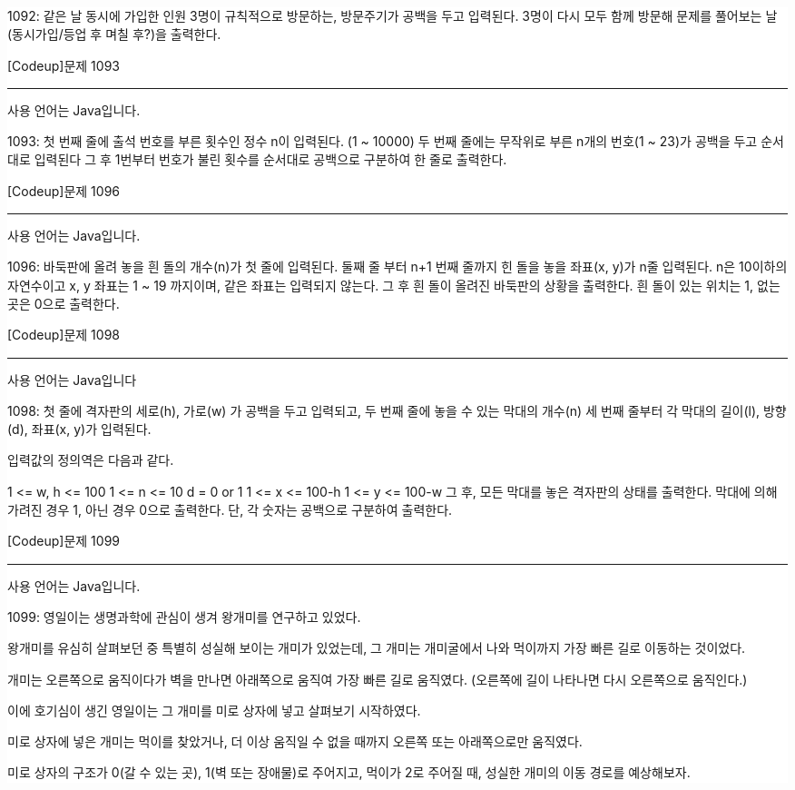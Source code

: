 1092: 같은 날 동시에 가입한 인원 3명이 규칙적으로 방문하는, 방문주기가 공백을 두고 입력된다. 3명이 다시 모두 함께 방문해 문제를 풀어보는 날(동시가입/등업 후 며칠 후?)을 출력한다.

[Codeup]문제 1093
<hr/>
사용 언어는 Java입니다.

1093: 첫 번째 줄에 출석 번호를 부른 횟수인 정수 n이 입력된다. (1 ~ 10000)
두 번째 줄에는 무작위로 부른 n개의 번호(1 ~ 23)가 공백을 두고 순서대로 입력된다 그 후
1번부터 번호가 불린 횟수를 순서대로 공백으로 구분하여 한 줄로 출력한다.

[Codeup]문제 1096
<hr/>
사용 언어는 Java입니다.

1096: 바둑판에 올려 놓을 흰 돌의 개수(n)가 첫 줄에 입력된다.
둘째 줄 부터 n+1 번째 줄까지 힌 돌을 놓을 좌표(x, y)가 n줄 입력된다.
n은 10이하의 자연수이고 x, y 좌표는 1 ~ 19 까지이며, 같은 좌표는 입력되지 않는다.
그 후 흰 돌이 올려진 바둑판의 상황을 출력한다.
흰 돌이 있는 위치는 1, 없는 곳은 0으로 출력한다.

[Codeup]문제 1098
<hr/>
사용 언어는 Java입니다

1098: 첫 줄에 격자판의 세로(h), 가로(w) 가 공백을 두고 입력되고,
두 번째 줄에 놓을 수 있는 막대의 개수(n)
세 번째 줄부터 각 막대의 길이(l), 방향(d), 좌표(x, y)가 입력된다.

입력값의 정의역은 다음과 같다.

1 <= w, h <= 100
1 <= n <= 10
d = 0 or 1
1 <= x <= 100-h
1 <= y <= 100-w
그 후, 모든 막대를 놓은 격자판의 상태를 출력한다.
막대에 의해 가려진 경우 1, 아닌 경우 0으로 출력한다.
단, 각 숫자는 공백으로 구분하여 출력한다.

[Codeup]문제 1099
<hr/>
사용 언어는 Java입니다.

1099: 영일이는 생명과학에 관심이 생겨 왕개미를 연구하고 있었다.

왕개미를 유심히 살펴보던 중 특별히 성실해 보이는 개미가 있었는데,
그 개미는 개미굴에서 나와 먹이까지 가장 빠른 길로 이동하는 것이었다.

개미는 오른쪽으로 움직이다가 벽을 만나면 아래쪽으로 움직여 가장 빠른 길로 움직였다.
(오른쪽에 길이 나타나면 다시 오른쪽으로 움직인다.)

이에 호기심이 생긴 영일이는 그 개미를 미로 상자에 넣고 살펴보기 시작하였다.

미로 상자에 넣은 개미는 먹이를 찾았거나, 더 이상 움직일 수 없을 때까지
오른쪽 또는 아래쪽으로만 움직였다.

미로 상자의 구조가 0(갈 수 있는 곳), 1(벽 또는 장애물)로 주어지고,
먹이가 2로 주어질 때, 성실한 개미의 이동 경로를 예상해보자.
